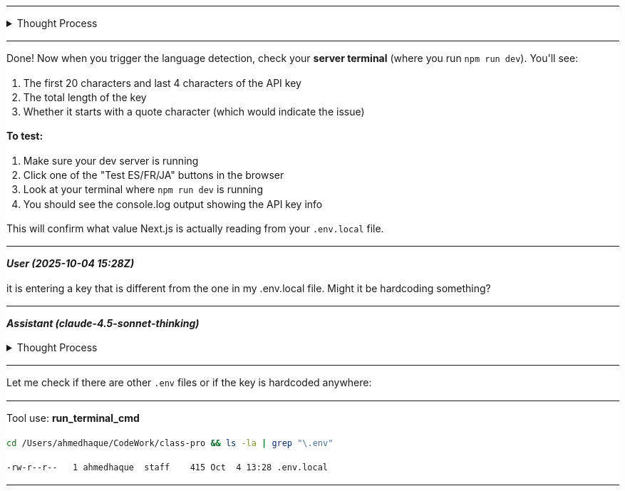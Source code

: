 </details>

---

<think><details><summary>Thought Process</summary></details></think>

---

Done! Now when you trigger the language detection, check your **server terminal** (where you run `npm run dev`). You'll see:

1. The first 20 characters and last 4 characters of the API key
2. The total length of the key
3. Whether it starts with a quote character (which would indicate the issue)

**To test:**
1. Make sure your dev server is running
2. Click one of the "Test ES/FR/JA" buttons in the browser
3. Look at your terminal where `npm run dev` is running
4. You should see the console.log output showing the API key info

This will confirm what value Next.js is actually reading from your `.env.local` file.

---

_**User (2025-10-04 15:28Z)**_

it is entering a key that is different from the one in my .env.local file. Might it be hardcoding something?

---

_**Assistant (claude-4.5-sonnet-thinking)**_

<think><details><summary>Thought Process</summary></details></think>

---

Let me check if there are other `.env` files or if the key is hardcoded anywhere:

---

Tool use: **run_terminal_cmd**

```bash
cd /Users/ahmedhaque/CodeWork/class-pro && ls -la | grep "\.env"
```

```
-rw-r--r--   1 ahmedhaque  staff    415 Oct  4 13:28 .env.local

```

---